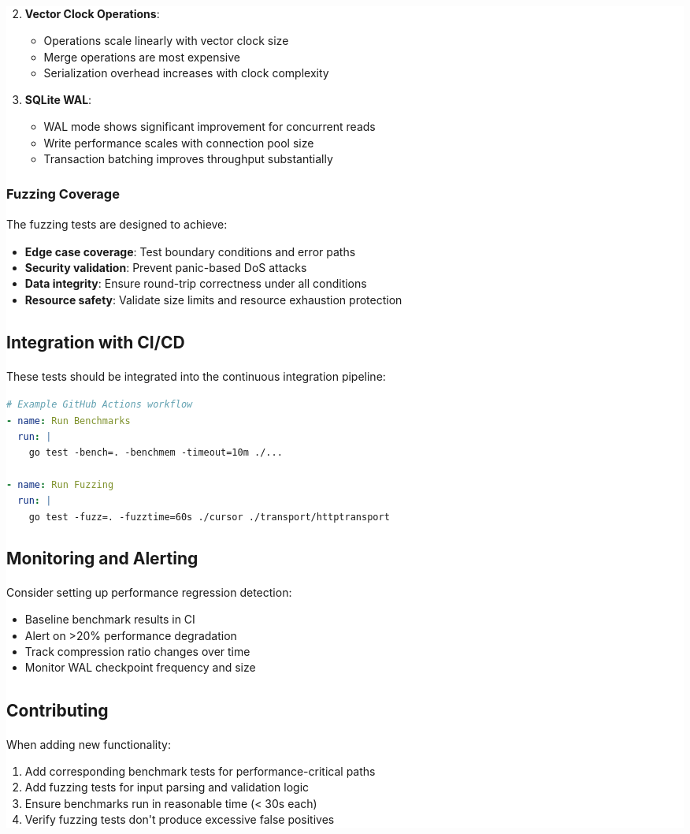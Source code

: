 2. **Vector Clock Operations**:
   - Operations scale linearly with vector clock size
   - Merge operations are most expensive
   - Serialization overhead increases with clock complexity

3. **SQLite WAL**:
   - WAL mode shows significant improvement for concurrent reads
   - Write performance scales with connection pool size
   - Transaction batching improves throughput substantially

### Fuzzing Coverage

The fuzzing tests are designed to achieve:
- **Edge case coverage**: Test boundary conditions and error paths
- **Security validation**: Prevent panic-based DoS attacks
- **Data integrity**: Ensure round-trip correctness under all conditions
- **Resource safety**: Validate size limits and resource exhaustion protection

## Integration with CI/CD

These tests should be integrated into the continuous integration pipeline:

```yaml
# Example GitHub Actions workflow
- name: Run Benchmarks
  run: |
    go test -bench=. -benchmem -timeout=10m ./...
    
- name: Run Fuzzing
  run: |
    go test -fuzz=. -fuzztime=60s ./cursor ./transport/httptransport
```

## Monitoring and Alerting

Consider setting up performance regression detection:
- Baseline benchmark results in CI
- Alert on >20% performance degradation
- Track compression ratio changes over time
- Monitor WAL checkpoint frequency and size

## Contributing

When adding new functionality:
1. Add corresponding benchmark tests for performance-critical paths
2. Add fuzzing tests for input parsing and validation logic
3. Ensure benchmarks run in reasonable time (< 30s each)
4. Verify fuzzing tests don't produce excessive false positives
